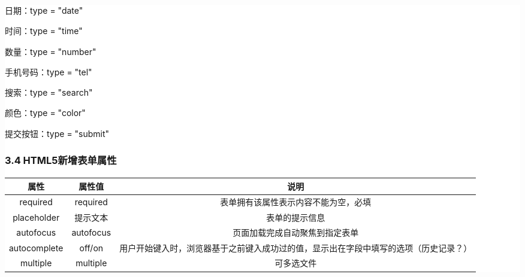 日期：type = "date"

时间：type = "time"

数量：type = "number"

手机号码：type = "tel"

搜索：type = "search"

颜色：type = "color"

提交按钮：type = "submit"

### 3.4 HTML5新增表单属性

|     属性     |  属性值   |                             说明                             |
| :----------: | :-------: | :----------------------------------------------------------: |
|   required   | required  |             表单拥有该属性表示内容不能为空，必填             |
| placeholder  | 提示文本  |                        表单的提示信息                        |
|  autofocus   | autofocus |                页面加载完成自动聚焦到指定表单                |
| autocomplete |  off/on   | 用户开始键入时，浏览器基于之前键入成功过的值，显示出在字段中填写的选项（历史记录？） |
|   multiple   | multiple  |                          可多选文件                          |
